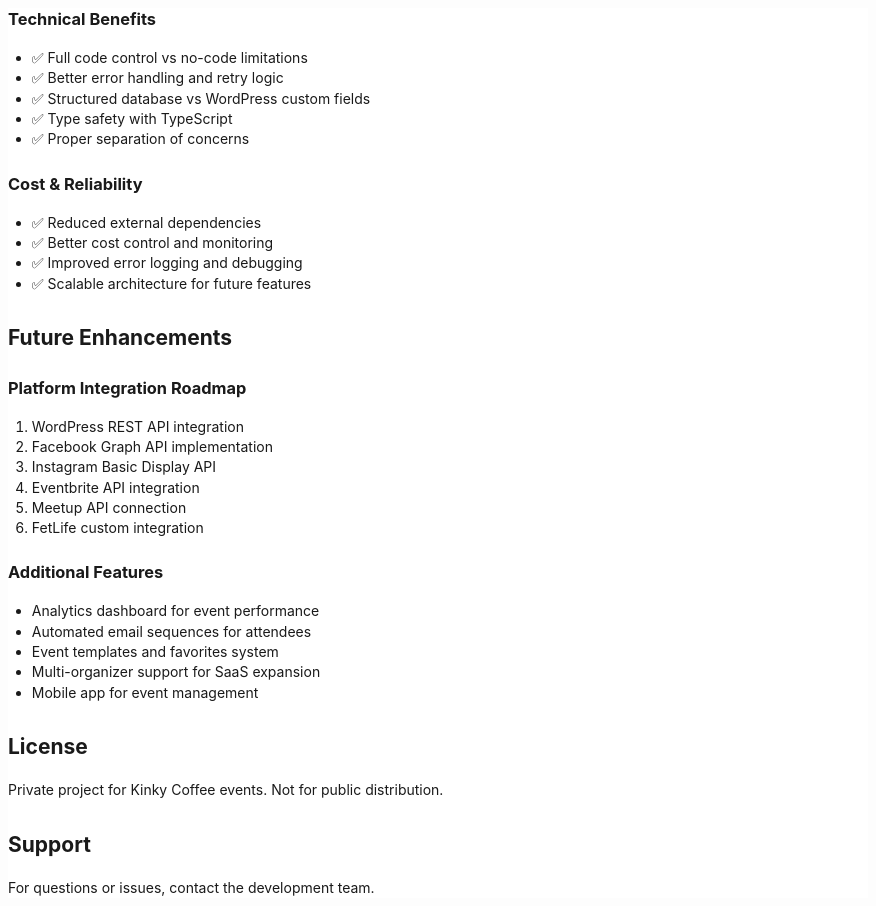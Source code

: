 ### Technical Benefits
- ✅ Full code control vs no-code limitations
- ✅ Better error handling and retry logic
- ✅ Structured database vs WordPress custom fields
- ✅ Type safety with TypeScript
- ✅ Proper separation of concerns

### Cost & Reliability
- ✅ Reduced external dependencies
- ✅ Better cost control and monitoring
- ✅ Improved error logging and debugging
- ✅ Scalable architecture for future features

## Future Enhancements

### Platform Integration Roadmap
1. WordPress REST API integration
2. Facebook Graph API implementation
3. Instagram Basic Display API
4. Eventbrite API integration
5. Meetup API connection
6. FetLife custom integration

### Additional Features
- Analytics dashboard for event performance
- Automated email sequences for attendees
- Event templates and favorites system
- Multi-organizer support for SaaS expansion
- Mobile app for event management

## License

Private project for Kinky Coffee events. Not for public distribution.

## Support

For questions or issues, contact the development team.